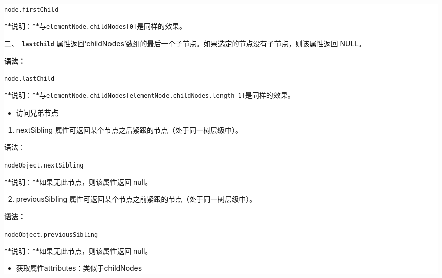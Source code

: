 ```
node.firstChild
```

**说明：**与`elementNode.childNodes[0]`是同样的效果。 

二、**` lastChild`** 属性返回‘childNodes’数组的最后一个子节点。如果选定的节点没有子节点，则该属性返回 NULL。

**语法：**

```
node.lastChild
```

**说明：**与`elementNode.childNodes[elementNode.childNodes.length-1]`是同样的效果。 

- 访问兄弟节点

1. nextSibling 属性可返回某个节点之后紧跟的节点（处于同一树层级中）。

语法：

```
nodeObject.nextSibling
```

**说明：**如果无此节点，则该属性返回 null。

2. previousSibling 属性可返回某个节点之前紧跟的节点（处于同一树层级中）。

**语法：**

```
nodeObject.previousSibling  
```

**说明：**如果无此节点，则该属性返回 null。

- 获取属性attributes：类似于childNodes